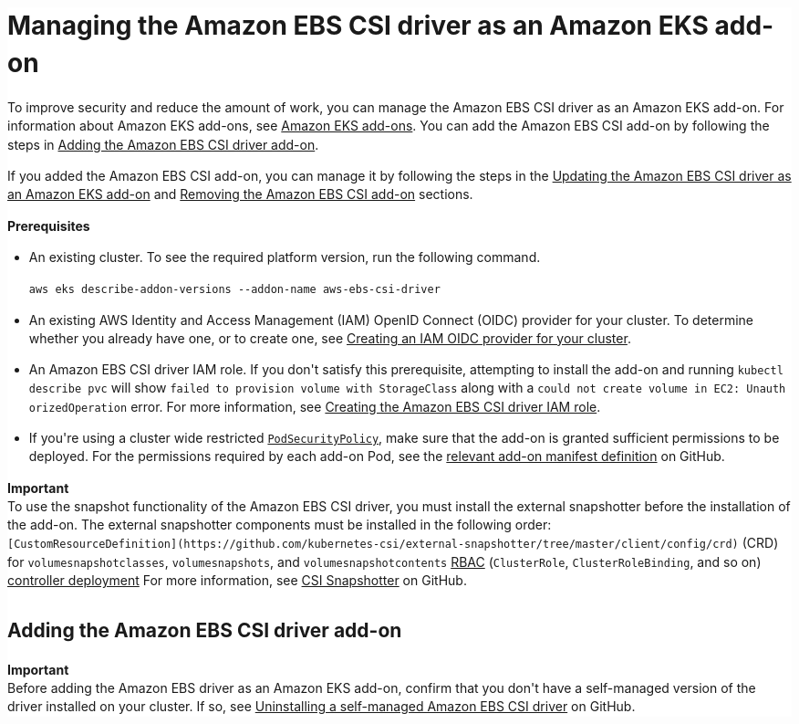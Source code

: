 # Managing the Amazon EBS CSI driver as an Amazon EKS add\-on<a name="managing-ebs-csi"></a>

To improve security and reduce the amount of work, you can manage the Amazon EBS CSI driver as an Amazon EKS add\-on\. For information about Amazon EKS add\-ons, see [Amazon EKS add\-ons](eks-add-ons.md)\. You can add the Amazon EBS CSI add\-on by following the steps in [Adding the Amazon EBS CSI driver add\-on](#adding-ebs-csi-eks-add-on)\.

If you added the Amazon EBS CSI add\-on, you can manage it by following the steps in the [Updating the Amazon EBS CSI driver as an Amazon EKS add\-on](#updating-ebs-csi-eks-add-on) and [Removing the Amazon EBS CSI add\-on](#removing-ebs-csi-eks-add-on) sections\.

**Prerequisites**
+ An existing cluster\. To see the required platform version, run the following command\.

  ```
  aws eks describe-addon-versions --addon-name aws-ebs-csi-driver
  ```
+ An existing AWS Identity and Access Management \(IAM\) OpenID Connect \(OIDC\) provider for your cluster\. To determine whether you already have one, or to create one, see [Creating an IAM OIDC provider for your cluster](enable-iam-roles-for-service-accounts.md)\.
+ An Amazon EBS CSI driver IAM role\. If you don't satisfy this prerequisite, attempting to install the add\-on and running `kubectl describe pvc` will show `failed to provision volume with StorageClass` along with a `could not create volume in EC2: UnauthorizedOperation` error\. For more information, see [Creating the Amazon EBS CSI driver IAM role](csi-iam-role.md)\.
+ If you're using a cluster wide restricted [`PodSecurityPolicy`](pod-security-policy.md), make sure that the add\-on is granted sufficient permissions to be deployed\. For the permissions required by each add\-on Pod, see the [relevant add\-on manifest definition](https://github.com/kubernetes-sigs/aws-ebs-csi-driver/tree/master/deploy/kubernetes/base) on GitHub\.

**Important**  
To use the snapshot functionality of the Amazon EBS CSI driver, you must install the external snapshotter before the installation of the add\-on\. The external snapshotter components must be installed in the following order:  
`[CustomResourceDefinition](https://github.com/kubernetes-csi/external-snapshotter/tree/master/client/config/crd)` \(CRD\) for `volumesnapshotclasses`, `volumesnapshots`, and `volumesnapshotcontents`
[RBAC](https://github.com/kubernetes-csi/external-snapshotter/blob/master/deploy/kubernetes/snapshot-controller/rbac-snapshot-controller.yaml) \(`ClusterRole`, `ClusterRoleBinding`, and so on\)
[controller deployment](https://github.com/kubernetes-csi/external-snapshotter/blob/master/deploy/kubernetes/snapshot-controller/setup-snapshot-controller.yaml)
For more information, see [CSI Snapshotter](https://github.com/kubernetes-csi/external-snapshotter) on GitHub\.

## Adding the Amazon EBS CSI driver add\-on<a name="adding-ebs-csi-eks-add-on"></a>

**Important**  
Before adding the Amazon EBS driver as an Amazon EKS add\-on, confirm that you don't have a self\-managed version of the driver installed on your cluster\. If so, see [ Uninstalling a self\-managed Amazon EBS CSI driver](https://github.com/kubernetes-sigs/aws-ebs-csi-driver/blob/master/docs/install.md#uninstalling-the-ebs-csi-driver) on GitHub\. 
